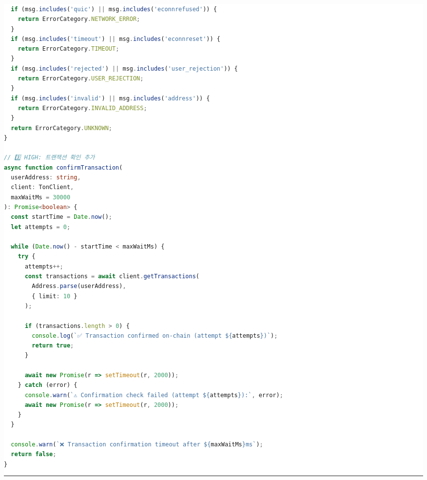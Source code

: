 ```typescript
  if (msg.includes('quic') || msg.includes('econnrefused')) {
    return ErrorCategory.NETWORK_ERROR;
  }
  if (msg.includes('timeout') || msg.includes('econnreset')) {
    return ErrorCategory.TIMEOUT;
  }
  if (msg.includes('rejected') || msg.includes('user_rejection')) {
    return ErrorCategory.USER_REJECTION;
  }
  if (msg.includes('invalid') || msg.includes('address')) {
    return ErrorCategory.INVALID_ADDRESS;
  }
  return ErrorCategory.UNKNOWN;
}

// 3️⃣ HIGH: 트랜잭션 확인 추가
async function confirmTransaction(
  userAddress: string,
  client: TonClient,
  maxWaitMs = 30000
): Promise<boolean> {
  const startTime = Date.now();
  let attempts = 0;
  
  while (Date.now() - startTime < maxWaitMs) {
    try {
      attempts++;
      const transactions = await client.getTransactions(
        Address.parse(userAddress),
        { limit: 10 }
      );
      
      if (transactions.length > 0) {
        console.log(`✅ Transaction confirmed on-chain (attempt ${attempts})`);
        return true;
      }
      
      await new Promise(r => setTimeout(r, 2000));
    } catch (error) {
      console.warn(`⚠️ Confirmation check failed (attempt ${attempts}):`, error);
      await new Promise(r => setTimeout(r, 2000));
    }
  }
  
  console.warn(`❌ Transaction confirmation timeout after ${maxWaitMs}ms`);
  return false;
}
```

---
